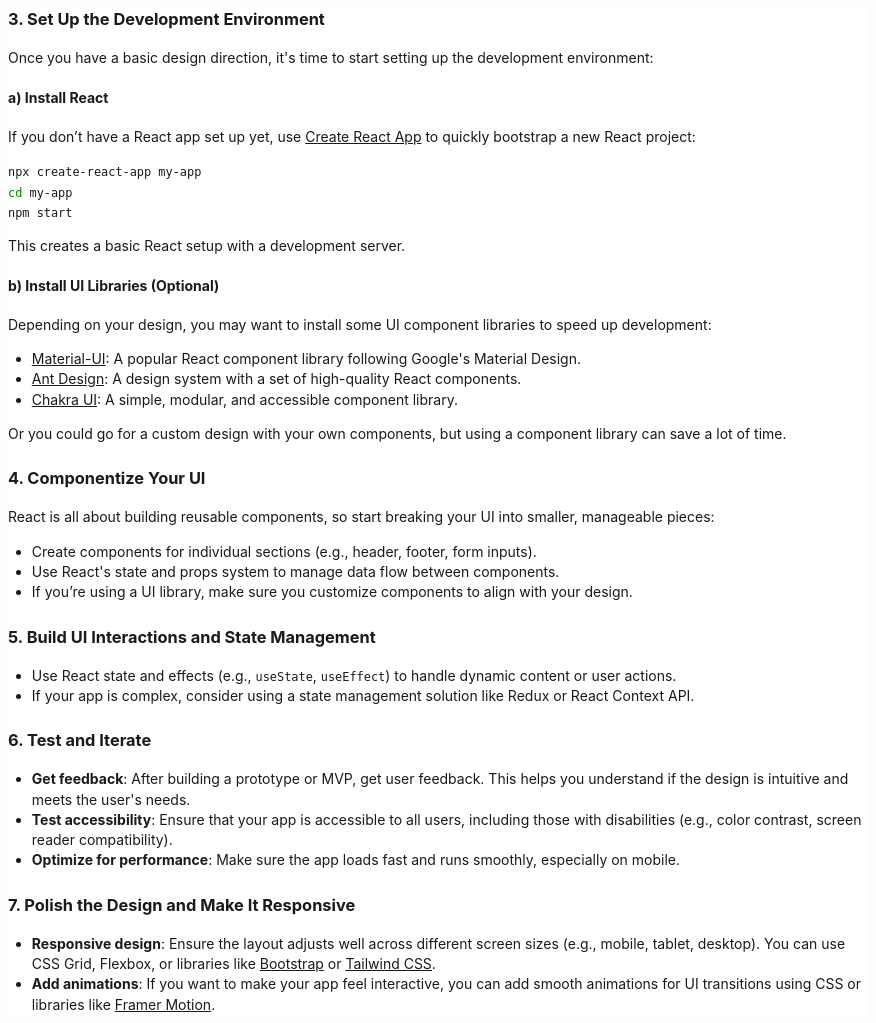 ### 3. **Set Up the Development Environment**
   Once you have a basic design direction, it's time to start setting up the development environment:

   #### a) **Install React**
   If you don’t have a React app set up yet, use [Create React App](https://reactjs.org/docs/create-a-new-react-app.html) to quickly bootstrap a new React project:
   ```bash
   npx create-react-app my-app
   cd my-app
   npm start
   ```
   This creates a basic React setup with a development server.

   #### b) **Install UI Libraries (Optional)**
   Depending on your design, you may want to install some UI component libraries to speed up development:
   - [Material-UI](https://mui.com): A popular React component library following Google's Material Design.
   - [Ant Design](https://ant.design): A design system with a set of high-quality React components.
   - [Chakra UI](https://chakra-ui.com): A simple, modular, and accessible component library.
   
   Or you could go for a custom design with your own components, but using a component library can save a lot of time.

### 4. **Componentize Your UI**
   React is all about building reusable components, so start breaking your UI into smaller, manageable pieces:
   - Create components for individual sections (e.g., header, footer, form inputs).
   - Use React's state and props system to manage data flow between components.
   - If you’re using a UI library, make sure you customize components to align with your design.

### 5. **Build UI Interactions and State Management**
   - Use React state and effects (e.g., `useState`, `useEffect`) to handle dynamic content or user actions.
   - If your app is complex, consider using a state management solution like Redux or React Context API.

### 6. **Test and Iterate**
   - **Get feedback**: After building a prototype or MVP, get user feedback. This helps you understand if the design is intuitive and meets the user's needs.
   - **Test accessibility**: Ensure that your app is accessible to all users, including those with disabilities (e.g., color contrast, screen reader compatibility).
   - **Optimize for performance**: Make sure the app loads fast and runs smoothly, especially on mobile.

### 7. **Polish the Design and Make It Responsive**
   - **Responsive design**: Ensure the layout adjusts well across different screen sizes (e.g., mobile, tablet, desktop). You can use CSS Grid, Flexbox, or libraries like [Bootstrap](https://getbootstrap.com) or [Tailwind CSS](https://tailwindcss.com).
   - **Add animations**: If you want to make your app feel interactive, you can add smooth animations for UI transitions using CSS or libraries like [Framer Motion](https://www.framer.com/motion/).
